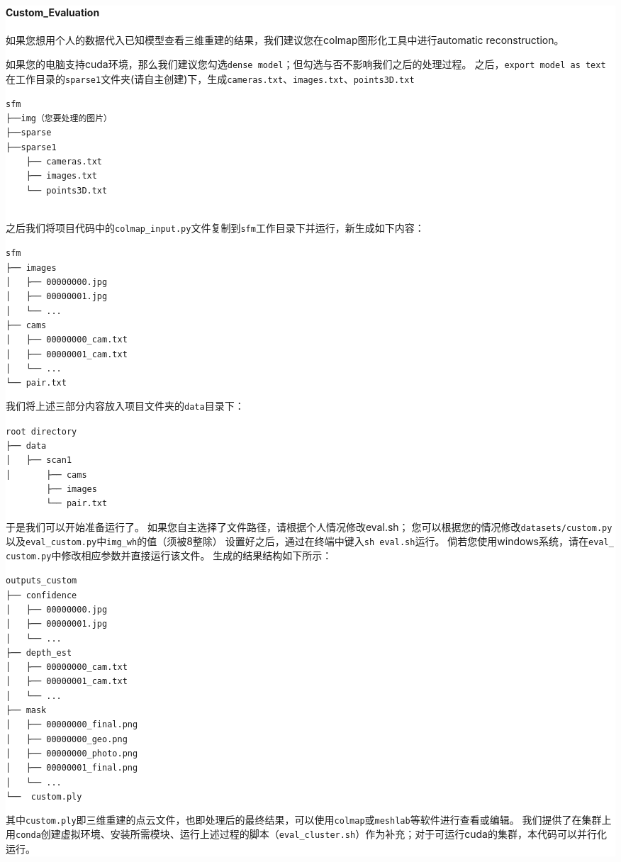 #### Custom_Evaluation

如果您想用个人的数据代入已知模型查看三维重建的结果，我们建议您在colmap图形化工具中进行automatic reconstruction。

如果您的电脑支持cuda环境，那么我们建议您勾选``dense model``；但勾选与否不影响我们之后的处理过程。
之后，``export model as text``在工作目录的``sparse1``文件夹(请自主创建)下，生成``cameras.txt``、``images.txt``、``points3D.txt``
```
sfm
├──img（您要处理的图片）
├──sparse
├──sparse1
    ├── cameras.txt  
    ├── images.txt   
    └── points3D.txt                                       
    
```
之后我们将项目代码中的``colmap_input.py``文件复制到``sfm``工作目录下并运行，新生成如下内容：
```
sfm
├── images                 
│   ├── 00000000.jpg       
│   ├── 00000001.jpg       
│   └── ...                
├── cams                   
│   ├── 00000000_cam.txt   
│   ├── 00000001_cam.txt   
│   └── ...                
└── pair.txt  
```
我们将上述三部分内容放入项目文件夹的``data``目录下：
```
root directory
├── data                 
│   ├── scan1       
│       ├── cams
        ├── images
        └── pair.txt          
```
于是我们可以开始准备运行了。
如果您自主选择了文件路径，请根据个人情况修改eval.sh；
您可以根据您的情况修改``datasets/custom.py``以及``eval_custom.py``中`img_wh`的值（须被8整除）
设置好之后，通过在终端中键入`sh eval.sh`运行。
倘若您使用windows系统，请在``eval_custom.py``中修改相应参数并直接运行该文件。
生成的结果结构如下所示：
```
outputs_custom
├── confidence                 
│   ├── 00000000.jpg       
│   ├── 00000001.jpg       
│   └── ...                
├── depth_est                   
│   ├── 00000000_cam.txt   
│   ├── 00000001_cam.txt   
│   └── ... 
├── mask                   
│   ├── 00000000_final.png 
│   ├── 00000000_geo.png
│   ├── 00000000_photo.png
│   ├── 00000001_final.png
│   └── ...              
└──  custom.ply
```
其中``custom.ply``即三维重建的点云文件，也即处理后的最终结果，可以使用`colmap`或`meshlab`等软件进行查看或编辑。
我们提供了在集群上用`conda`创建虚拟环境、安装所需模块、运行上述过程的脚本（``eval_cluster.sh``）作为补充；对于可运行cuda的集群，本代码可以并行化运行。
